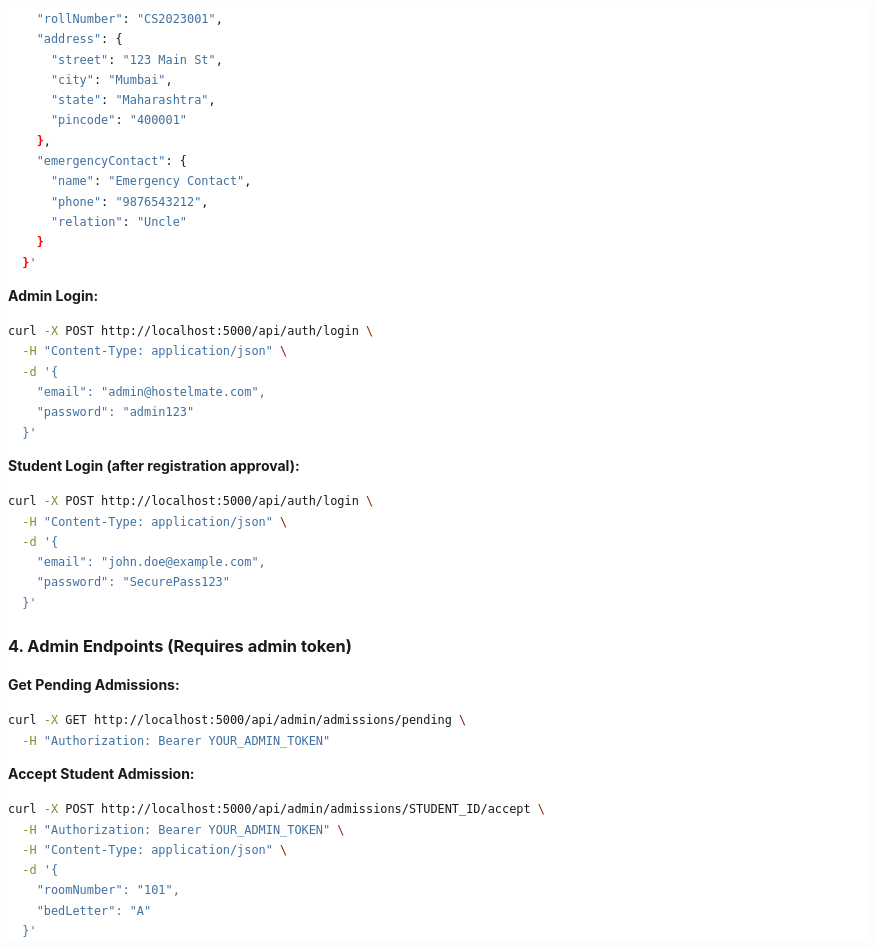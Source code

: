 ```bash
    "rollNumber": "CS2023001",
    "address": {
      "street": "123 Main St",
      "city": "Mumbai",
      "state": "Maharashtra",
      "pincode": "400001"
    },
    "emergencyContact": {
      "name": "Emergency Contact",
      "phone": "9876543212",
      "relation": "Uncle"
    }
  }'
```

**Admin Login:**
```bash
curl -X POST http://localhost:5000/api/auth/login \
  -H "Content-Type: application/json" \
  -d '{
    "email": "admin@hostelmate.com",
    "password": "admin123"
  }'
```

**Student Login (after registration approval):**
```bash
curl -X POST http://localhost:5000/api/auth/login \
  -H "Content-Type: application/json" \
  -d '{
    "email": "john.doe@example.com",
    "password": "SecurePass123"
  }'
```

### 4. Admin Endpoints (Requires admin token)

**Get Pending Admissions:**
```bash
curl -X GET http://localhost:5000/api/admin/admissions/pending \
  -H "Authorization: Bearer YOUR_ADMIN_TOKEN"
```

**Accept Student Admission:**
```bash
curl -X POST http://localhost:5000/api/admin/admissions/STUDENT_ID/accept \
  -H "Authorization: Bearer YOUR_ADMIN_TOKEN" \
  -H "Content-Type: application/json" \
  -d '{
    "roomNumber": "101",
    "bedLetter": "A"
  }'
```
